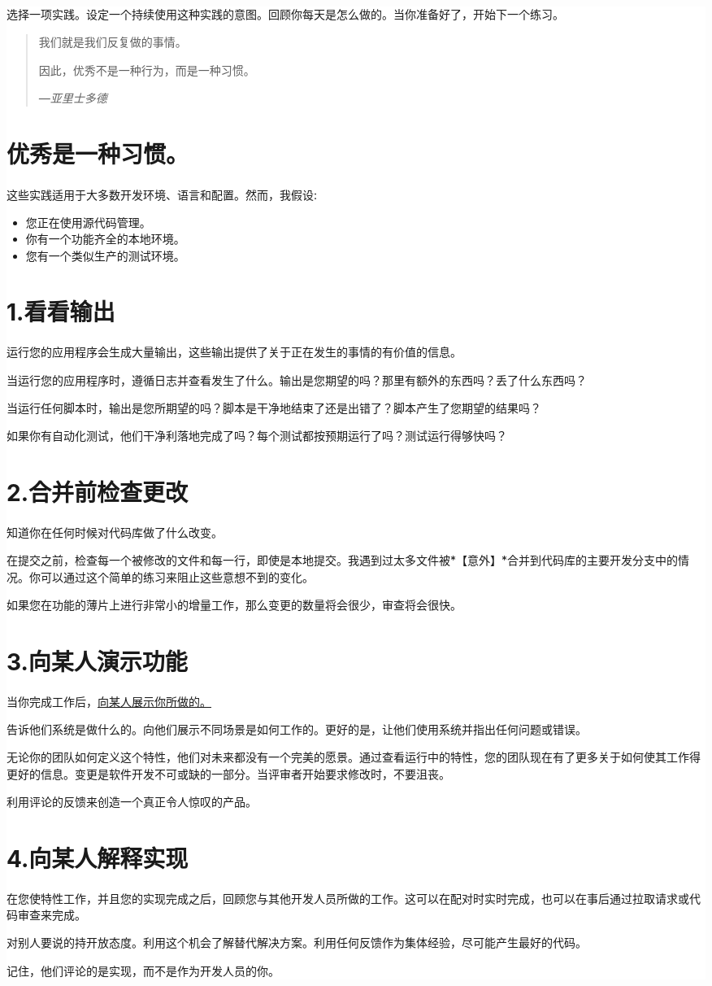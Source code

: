 选择一项实践。设定一个持续使用这种实践的意图。回顾你每天是怎么做的。当你准备好了，开始下一个练习。

> 我们就是我们反复做的事情。
> 
> 因此，优秀不是一种行为，而是一种习惯。
> 
> *—亚里士多德*

# 优秀是一种习惯。

这些实践适用于大多数开发环境、语言和配置。然而，我假设:

*   您正在使用源代码管理。
*   你有一个功能齐全的本地环境。
*   您有一个类似生产的测试环境。

# 1.看看输出

运行您的应用程序会生成大量输出，这些输出提供了关于正在发生的事情的有价值的信息。

当运行您的应用程序时，遵循日志并查看发生了什么。输出是您期望的吗？那里有额外的东西吗？丢了什么东西吗？

当运行任何脚本时，输出是您所期望的吗？脚本是干净地结束了还是出错了？脚本产生了您期望的结果吗？

如果你有自动化测试，他们干净利落地完成了吗？每个测试都按预期运行了吗？测试运行得够快吗？

# 2.合并前检查更改

知道你在任何时候对代码库做了什么改变。

在提交之前，检查每一个被修改的文件和每一行，即使是本地提交。我遇到过太多文件被*【意外】*合并到代码库的主要开发分支中的情况。你可以通过这个简单的练习来阻止这些意想不到的变化。

如果您在功能的薄片上进行非常小的增量工作，那么变更的数量将会很少，审查将会很快。

# 3.向某人演示功能

当你完成工作后，[向某人展示你所做的。](/codex/how-every-engineer-can-demonstrate-working-software-every-day-eaaf30071b79)

告诉他们系统是做什么的。向他们展示不同场景是如何工作的。更好的是，让他们使用系统并指出任何问题或错误。

无论你的团队如何定义这个特性，他们对未来都没有一个完美的愿景。通过查看运行中的特性，您的团队现在有了更多关于如何使其工作得更好的信息。变更是软件开发不可或缺的一部分。当评审者开始要求修改时，不要沮丧。

利用评论的反馈来创造一个真正令人惊叹的产品。

# 4.向某人解释实现

在您使特性工作，并且您的实现完成之后，回顾您与其他开发人员所做的工作。这可以在配对时实时完成，也可以在事后通过拉取请求或代码审查来完成。

对别人要说的持开放态度。利用这个机会了解替代解决方案。利用任何反馈作为集体经验，尽可能产生最好的代码。

记住，他们评论的是实现，而不是作为开发人员的你。
